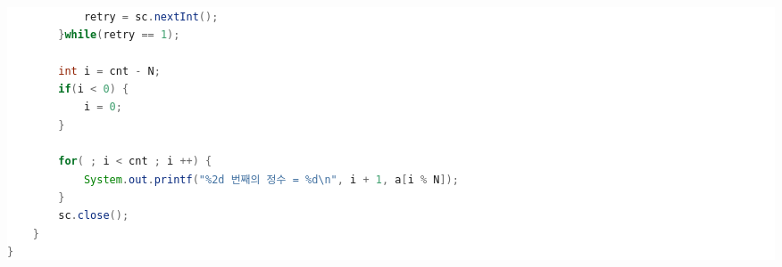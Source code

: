 ```java
			retry = sc.nextInt();
		}while(retry == 1);
		
		int i = cnt - N;
		if(i < 0) {
			i = 0;
		}
		
		for( ; i < cnt ; i ++) {
			System.out.printf("%2d 번째의 정수 = %d\n", i + 1, a[i % N]);
		}
		sc.close();
	}
}
```
